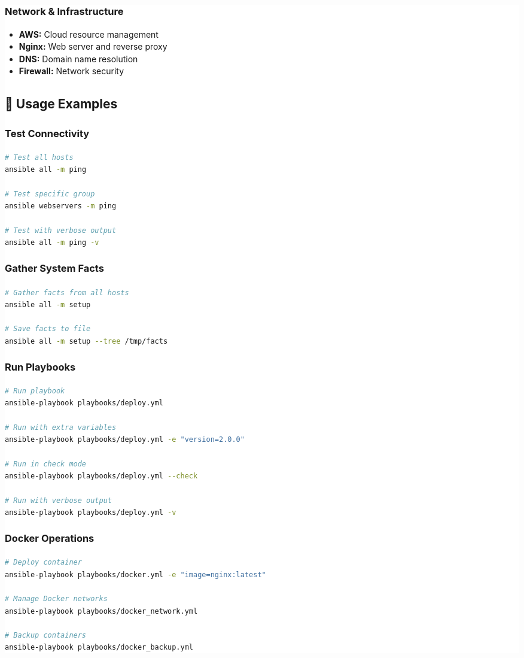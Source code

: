 ### Network & Infrastructure
- **AWS:** Cloud resource management
- **Nginx:** Web server and reverse proxy
- **DNS:** Domain name resolution
- **Firewall:** Network security

## 🚀 Usage Examples

### Test Connectivity
```bash
# Test all hosts
ansible all -m ping

# Test specific group
ansible webservers -m ping

# Test with verbose output
ansible all -m ping -v
```

### Gather System Facts
```bash
# Gather facts from all hosts
ansible all -m setup

# Save facts to file
ansible all -m setup --tree /tmp/facts
```

### Run Playbooks
```bash
# Run playbook
ansible-playbook playbooks/deploy.yml

# Run with extra variables
ansible-playbook playbooks/deploy.yml -e "version=2.0.0"

# Run in check mode
ansible-playbook playbooks/deploy.yml --check

# Run with verbose output
ansible-playbook playbooks/deploy.yml -v
```

### Docker Operations
```bash
# Deploy container
ansible-playbook playbooks/docker.yml -e "image=nginx:latest"

# Manage Docker networks
ansible-playbook playbooks/docker_network.yml

# Backup containers
ansible-playbook playbooks/docker_backup.yml
```
